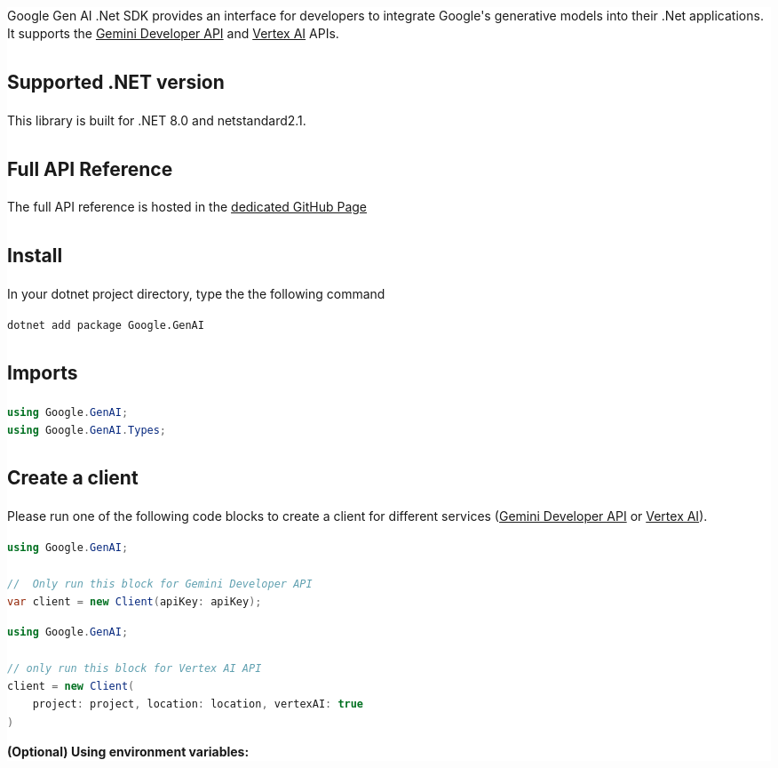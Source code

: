 Google Gen AI .Net SDK provides an interface for developers to integrate
Google's generative models into their .Net applications. It supports the
[Gemini Developer API](https://ai.google.dev/gemini-api/docs) and
[Vertex AI](https://cloud.google.com/vertex-ai/generative-ai/docs/learn/overview)
APIs.

## Supported .NET version

This library is built for .NET 8.0 and netstandard2.1.

## Full API Reference

The full API reference is hosted in the [dedicated GitHub Page](https://googleapis.github.io/dotnet-genai/api/index.html)

## Install
In your dotnet project directory, type the the following command

```
dotnet add package Google.GenAI
```

## Imports

```csharp
using Google.GenAI;
using Google.GenAI.Types;
```

## Create a client

Please run one of the following code blocks to create a client for
different services ([Gemini Developer API](https://ai.google.dev/gemini-api/docs) or [Vertex AI](https://cloud.google.com/vertex-ai/generative-ai/docs/learn/overview)).

```csharp
using Google.GenAI;

//  Only run this block for Gemini Developer API
var client = new Client(apiKey: apiKey);
```

```csharp
using Google.GenAI;

// only run this block for Vertex AI API
client = new Client(
    project: project, location: location, vertexAI: true
)
```

**(Optional) Using environment variables:**
